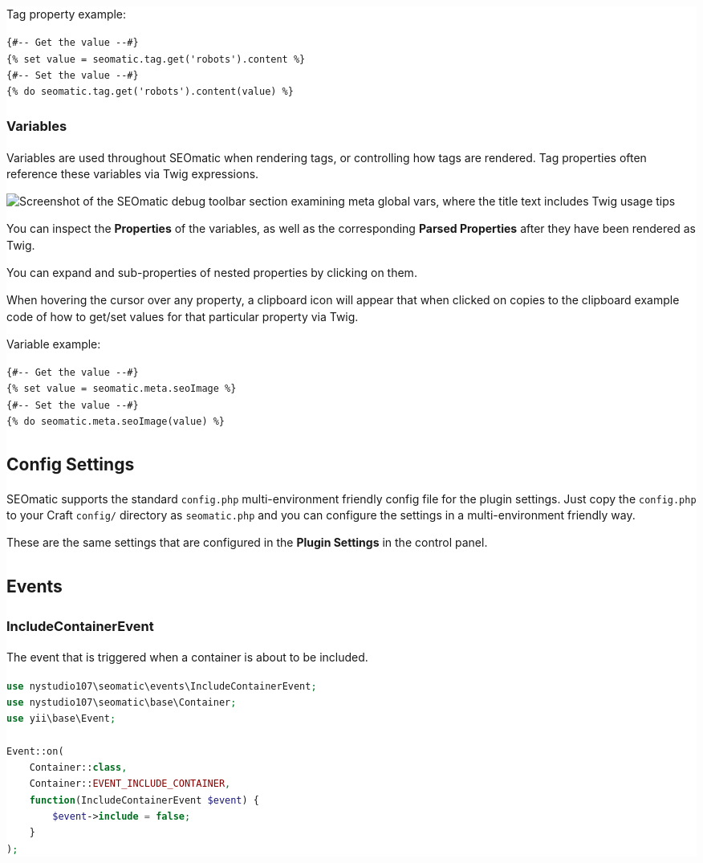 Tag property example:

```twig
{#-- Get the value --#}
{% set value = seomatic.tag.get('robots').content %}
{#-- Set the value --#}
{% do seomatic.tag.get('robots').content(value) %}
```

### Variables

Variables are used throughout SEOmatic when rendering tags, or controlling how tags are rendered. Tag properties often reference these variables via Twig expressions.

![Screenshot of the SEOmatic debug toolbar section examining meta global vars, where the title text includes Twig usage tips](./resources/screenshots/seomatic-debug-variables.png)

You can inspect the **Properties** of the variables, as well as the corresponding **Parsed Properties** after they have been rendered as Twig.

You can expand and sub-properties of nested properties by clicking on them.

When hovering the cursor over any property, a clipboard icon will appear that when clicked on copies to the clipboard example code of how to get/set values for that particular property via Twig.

Variable example:

```twig
{#-- Get the value --#}
{% set value = seomatic.meta.seoImage %}
{#-- Set the value --#}
{% do seomatic.meta.seoImage(value) %}
```

## Config Settings

SEOmatic supports the standard `config.php` multi-environment friendly config file for the plugin settings. Just copy the `config.php` to your Craft `config/` directory as `seomatic.php` and you can configure the settings in a multi-environment friendly way.

These are the same settings that are configured in the **Plugin Settings** in the control panel.

## Events

### IncludeContainerEvent

The event that is triggered when a container is about to be included.

```php
use nystudio107\seomatic\events\IncludeContainerEvent;
use nystudio107\seomatic\base\Container;
use yii\base\Event;

Event::on(
    Container::class,
    Container::EVENT_INCLUDE_CONTAINER,
    function(IncludeContainerEvent $event) {
        $event->include = false;
    }
);
```
